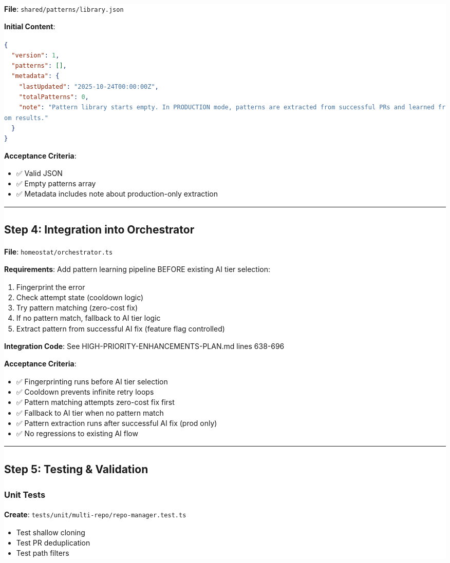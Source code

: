 **File**: `shared/patterns/library.json`

**Initial Content**:
```json
{
  "version": 1,
  "patterns": [],
  "metadata": {
    "lastUpdated": "2025-10-24T00:00:00Z",
    "totalPatterns": 0,
    "note": "Pattern library starts empty. In PRODUCTION mode, patterns are extracted from successful PRs and learned from results."
  }
}
```

**Acceptance Criteria**:
- ✅ Valid JSON
- ✅ Empty patterns array
- ✅ Metadata includes note about production-only extraction

---

## Step 4: Integration into Orchestrator

**File**: `homeostat/orchestrator.ts`

**Requirements**:
Add pattern learning pipeline BEFORE existing AI tier selection:

1. Fingerprint the error
2. Check attempt state (cooldown logic)
3. Try pattern matching (zero-cost fix)
4. If no pattern match, fallback to AI tier logic
5. Extract pattern from successful AI fix (feature flag controlled)

**Integration Code**: See HIGH-PRIORITY-ENHANCEMENTS-PLAN.md lines 638-696

**Acceptance Criteria**:
- ✅ Fingerprinting runs before AI tier selection
- ✅ Cooldown prevents infinite retry loops
- ✅ Pattern matching attempts zero-cost fix first
- ✅ Fallback to AI tier when no pattern match
- ✅ Pattern extraction runs after successful AI fix (prod only)
- ✅ No regressions to existing AI flow

---

## Step 5: Testing & Validation

### Unit Tests

**Create**: `tests/unit/multi-repo/repo-manager.test.ts`
- Test shallow cloning
- Test PR deduplication
- Test path filters
